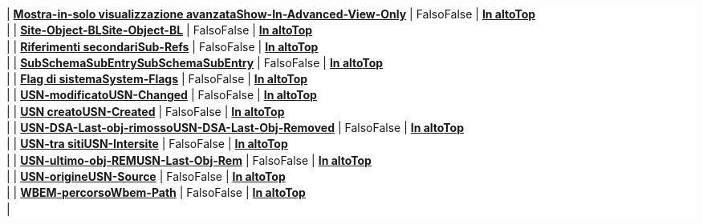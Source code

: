 | [<span data-ttu-id="224a1-359">**Mostra-in-solo visualizzazione avanzata**</span><span class="sxs-lookup"><span data-stu-id="224a1-359">**Show-In-Advanced-View-Only**</span></span>](a-showinadvancedviewonly.md)            | <span data-ttu-id="224a1-360">Falso</span><span class="sxs-lookup"><span data-stu-id="224a1-360">False</span></span>     | [<span data-ttu-id="224a1-361">**In alto**</span><span class="sxs-lookup"><span data-stu-id="224a1-361">**Top**</span></span>](c-top.md)<br/> |
| [<span data-ttu-id="224a1-362">**Site-Object-BL**</span><span class="sxs-lookup"><span data-stu-id="224a1-362">**Site-Object-BL**</span></span>](a-siteobjectbl.md)                                  | <span data-ttu-id="224a1-363">Falso</span><span class="sxs-lookup"><span data-stu-id="224a1-363">False</span></span>     | [<span data-ttu-id="224a1-364">**In alto**</span><span class="sxs-lookup"><span data-stu-id="224a1-364">**Top**</span></span>](c-top.md)<br/> |
| [<span data-ttu-id="224a1-365">**Riferimenti secondari**</span><span class="sxs-lookup"><span data-stu-id="224a1-365">**Sub-Refs**</span></span>](a-subrefs.md)                                             | <span data-ttu-id="224a1-366">Falso</span><span class="sxs-lookup"><span data-stu-id="224a1-366">False</span></span>     | [<span data-ttu-id="224a1-367">**In alto**</span><span class="sxs-lookup"><span data-stu-id="224a1-367">**Top**</span></span>](c-top.md)<br/> |
| [<span data-ttu-id="224a1-368">**SubSchemaSubEntry**</span><span class="sxs-lookup"><span data-stu-id="224a1-368">**SubSchemaSubEntry**</span></span>](a-subschemasubentry.md)                          | <span data-ttu-id="224a1-369">Falso</span><span class="sxs-lookup"><span data-stu-id="224a1-369">False</span></span>     | [<span data-ttu-id="224a1-370">**In alto**</span><span class="sxs-lookup"><span data-stu-id="224a1-370">**Top**</span></span>](c-top.md)<br/> |
| [<span data-ttu-id="224a1-371">**Flag di sistema**</span><span class="sxs-lookup"><span data-stu-id="224a1-371">**System-Flags**</span></span>](a-systemflags.md)                                     | <span data-ttu-id="224a1-372">Falso</span><span class="sxs-lookup"><span data-stu-id="224a1-372">False</span></span>     | [<span data-ttu-id="224a1-373">**In alto**</span><span class="sxs-lookup"><span data-stu-id="224a1-373">**Top**</span></span>](c-top.md)<br/> |
| [<span data-ttu-id="224a1-374">**USN-modificato**</span><span class="sxs-lookup"><span data-stu-id="224a1-374">**USN-Changed**</span></span>](a-usnchanged.md)                                       | <span data-ttu-id="224a1-375">Falso</span><span class="sxs-lookup"><span data-stu-id="224a1-375">False</span></span>     | [<span data-ttu-id="224a1-376">**In alto**</span><span class="sxs-lookup"><span data-stu-id="224a1-376">**Top**</span></span>](c-top.md)<br/> |
| [<span data-ttu-id="224a1-377">**USN creato**</span><span class="sxs-lookup"><span data-stu-id="224a1-377">**USN-Created**</span></span>](a-usncreated.md)                                       | <span data-ttu-id="224a1-378">Falso</span><span class="sxs-lookup"><span data-stu-id="224a1-378">False</span></span>     | [<span data-ttu-id="224a1-379">**In alto**</span><span class="sxs-lookup"><span data-stu-id="224a1-379">**Top**</span></span>](c-top.md)<br/> |
| [<span data-ttu-id="224a1-380">**USN-DSA-Last-obj-rimosso**</span><span class="sxs-lookup"><span data-stu-id="224a1-380">**USN-DSA-Last-Obj-Removed**</span></span>](a-usndsalastobjremoved.md)                | <span data-ttu-id="224a1-381">Falso</span><span class="sxs-lookup"><span data-stu-id="224a1-381">False</span></span>     | [<span data-ttu-id="224a1-382">**In alto**</span><span class="sxs-lookup"><span data-stu-id="224a1-382">**Top**</span></span>](c-top.md)<br/> |
| [<span data-ttu-id="224a1-383">**USN-tra siti**</span><span class="sxs-lookup"><span data-stu-id="224a1-383">**USN-Intersite**</span></span>](a-usnintersite.md)                                   | <span data-ttu-id="224a1-384">Falso</span><span class="sxs-lookup"><span data-stu-id="224a1-384">False</span></span>     | [<span data-ttu-id="224a1-385">**In alto**</span><span class="sxs-lookup"><span data-stu-id="224a1-385">**Top**</span></span>](c-top.md)<br/> |
| [<span data-ttu-id="224a1-386">**USN-ultimo-obj-REM**</span><span class="sxs-lookup"><span data-stu-id="224a1-386">**USN-Last-Obj-Rem**</span></span>](a-usnlastobjrem.md)                               | <span data-ttu-id="224a1-387">Falso</span><span class="sxs-lookup"><span data-stu-id="224a1-387">False</span></span>     | [<span data-ttu-id="224a1-388">**In alto**</span><span class="sxs-lookup"><span data-stu-id="224a1-388">**Top**</span></span>](c-top.md)<br/> |
| [<span data-ttu-id="224a1-389">**USN-origine**</span><span class="sxs-lookup"><span data-stu-id="224a1-389">**USN-Source**</span></span>](a-usnsource.md)                                         | <span data-ttu-id="224a1-390">Falso</span><span class="sxs-lookup"><span data-stu-id="224a1-390">False</span></span>     | [<span data-ttu-id="224a1-391">**In alto**</span><span class="sxs-lookup"><span data-stu-id="224a1-391">**Top**</span></span>](c-top.md)<br/> |
| [<span data-ttu-id="224a1-392">**WBEM-percorso**</span><span class="sxs-lookup"><span data-stu-id="224a1-392">**Wbem-Path**</span></span>](a-wbempath.md)                                           | <span data-ttu-id="224a1-393">Falso</span><span class="sxs-lookup"><span data-stu-id="224a1-393">False</span></span>     | [<span data-ttu-id="224a1-394">**In alto**</span><span class="sxs-lookup"><span data-stu-id="224a1-394">**Top**</span></span>](c-top.md)<br/> |